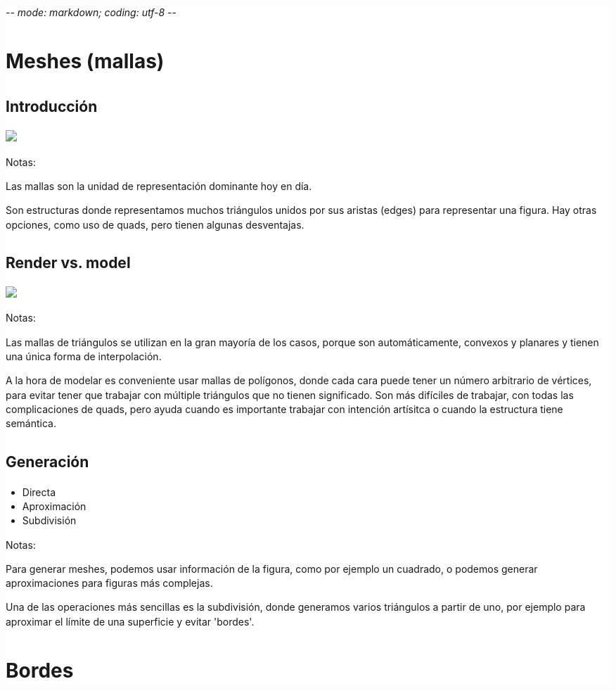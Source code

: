 -*- mode: markdown; coding: utf-8 -*-

# Meshes (mallas)


## Introducción

<img src='images/meshes-chichen-itza.jpg' height='440' />

Notas:

Las mallas son la unidad de representación dominante hoy en día.

Son estructuras donde representamos muchos triángulos unidos por sus aristas
(edges) para representar una figura. Hay otras opciones, como uso de quads,
pero tienen algunas desventajas.


## Render vs. model

<img src='images/meshes-dolphin.png' height='440' />

Notas:

Las mallas de triángulos se utilizan en la gran mayoría de los casos, porque
son automáticamente, convexos y planares y tienen una única forma de
interpolación.

A la hora de modelar es conveniente usar mallas de polígonos, donde cada cara
puede tener un número arbitrario de vértices, para evitar tener que trabajar
con múltiple triángulos que no tienen significado. Son más difíciles de
trabajar, con todas las complicaciones de quads, pero ayuda cuando es
importante trabajar con intención artísitca o cuando la estructura tiene
semántica.


## Generación

- Directa
- Aproximación
- Subdivisión

Notas:

Para generar meshes, podemos usar información de la figura, como por ejemplo
un cuadrado, o podemos generar aproximaciones para figuras más complejas.

Una de las operaciones más sencillas es la subdivisión, donde generamos varios
triángulos a partir de uno, por ejemplo para aproximar el límite de una
superficie y evitar 'bordes'.


# Bordes
